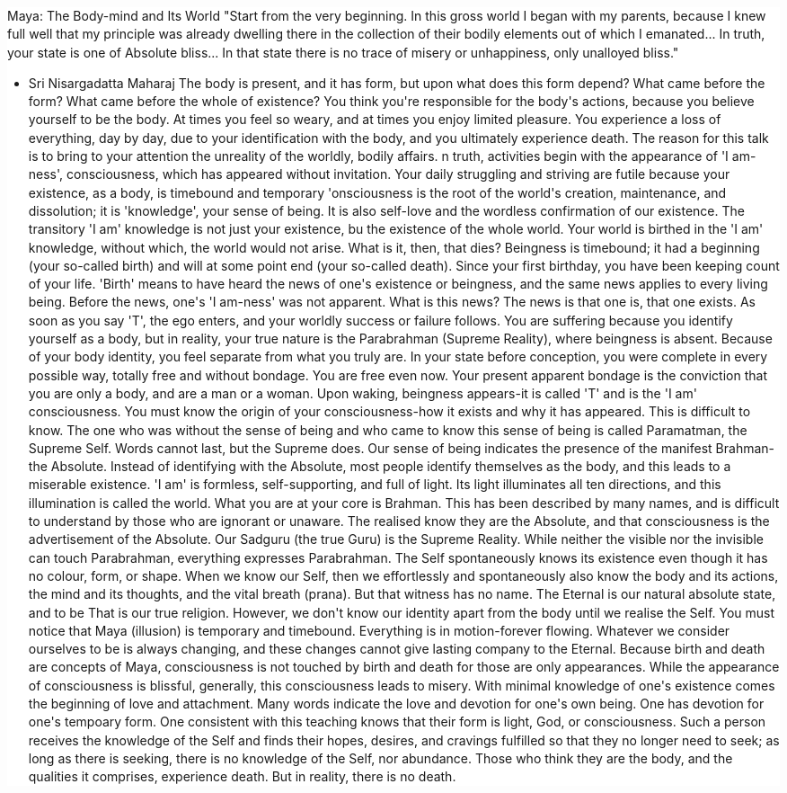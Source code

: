 Maya: The Body-mind and Its World
"Start from the very beginning. In this gross world I began with my parents, because I knew full well that my principle was already dwelling there in the collection of their bodily elements out of which I emanated... In truth, your state is one of Absolute bliss... In that state there is no trace of misery or unhappiness, only unalloyed bliss."
- Sri Nisargadatta Maharaj
The body is present, and it has form, but upon what does this form depend? What came before the form? What came before the whole of existence?
You think you're responsible for the body's actions, because you believe yourself to be the body. At times you feel so weary, and at times you enjoy limited pleasure. You experience a loss of everything, day by day, due to your identification with the
body, and you ultimately experience death. The reason for this talk is to bring to your attention the unreality of the worldly, bodily affairs.
n truth, activities begin with the appearance of 'I am-ness', consciousness, which has appeared without invitation. Your daily struggling and striving are futile because your existence, as a body, is timebound and temporary
'onsciousness is the root of the world's creation, maintenance, and dissolution; it is 'knowledge', your sense of being. It is also self-love and the wordless confirmation of our existence. The transitory 'I am' knowledge is not just your existence, bu the existence of the whole world. Your world is birthed in the 'I am' knowledge, without which, the world would not arise. What is it, then, that dies? Beingness is timebound; it had a beginning (your so-called birth) and will at some point end (your so-called death). Since your first birthday, you have been keeping count of your life.
'Birth' means to have heard the news of one's existence or beingness, and the same news applies to every living being. Before the news, one's 'I am-ness' was not apparent. What is this news? The news is that one is, that one exists. As soon as you say
'T', the ego enters, and your worldly success or failure follows. You are suffering because you identify yourself as a body, but in reality, your true nature is the Parabrahman (Supreme Reality), where beingness is absent. Because of your body identity, you feel separate from what you truly are.
In your state before conception, you were complete in every possible way, totally free and without bondage. You are free even now. Your present apparent bondage is the conviction that you are only a body, and are a man or a woman.
Upon waking, beingness appears-it is called 'T' and is the 'I am' consciousness. You must know the origin of your consciousness-how it exists and why it has appeared. This is difficult to know. The one who was without the sense of being and who
came to know this sense of being is called Paramatman, the Supreme Self. Words cannot last, but the Supreme does.
Our sense of being indicates the presence of the manifest Brahman-the Absolute. Instead of identifying with the Absolute, most people identify themselves as the body, and this leads to a miserable existence. 'I am' is formless, self-supporting, and full of light. Its light illuminates all ten directions, and this illumination is called the world. What you are at your core is Brahman. This has been described by many names, and is difficult to understand by those who are ignorant or unaware. The realised know they are the Absolute, and that consciousness is the advertisement of the Absolute. Our Sadguru (the true Guru) is the Supreme Reality. While neither the visible nor the invisible can touch Parabrahman, everything expresses Parabrahman.
The Self spontaneously knows its existence even though it has no colour, form, or shape. When we know our Self, then we effortlessly and spontaneously also know the body and its actions, the mind and its thoughts, and the vital breath (prana). But
that witness has no name. The Eternal is our natural absolute state, and to be That is our true religion. However, we don't know our identity apart from the body until we realise the Self.
You must notice that Maya (illusion) is temporary and timebound. Everything is in motion-forever flowing. Whatever we consider ourselves to be is always changing, and these changes cannot give lasting company to the Eternal. Because birth and
death are concepts of Maya, consciousness is not touched by birth and death for those are only appearances.
While the appearance of consciousness is blissful, generally, this consciousness leads to misery. With minimal knowledge of one's existence comes the beginning of love and attachment. Many words indicate the love and devotion for one's own
being. One has devotion for one's tempoary form.
One consistent with this teaching knows that their form is light, God, or consciousness. Such a person receives the knowledge of the Self and finds their hopes, desires, and cravings fulfilled so that they no longer need to seek; as long as there is
seeking, there is no knowledge of the Self, nor abundance. Those who think they are the body, and the qualities it comprises, experience death. But in reality, there is no death.